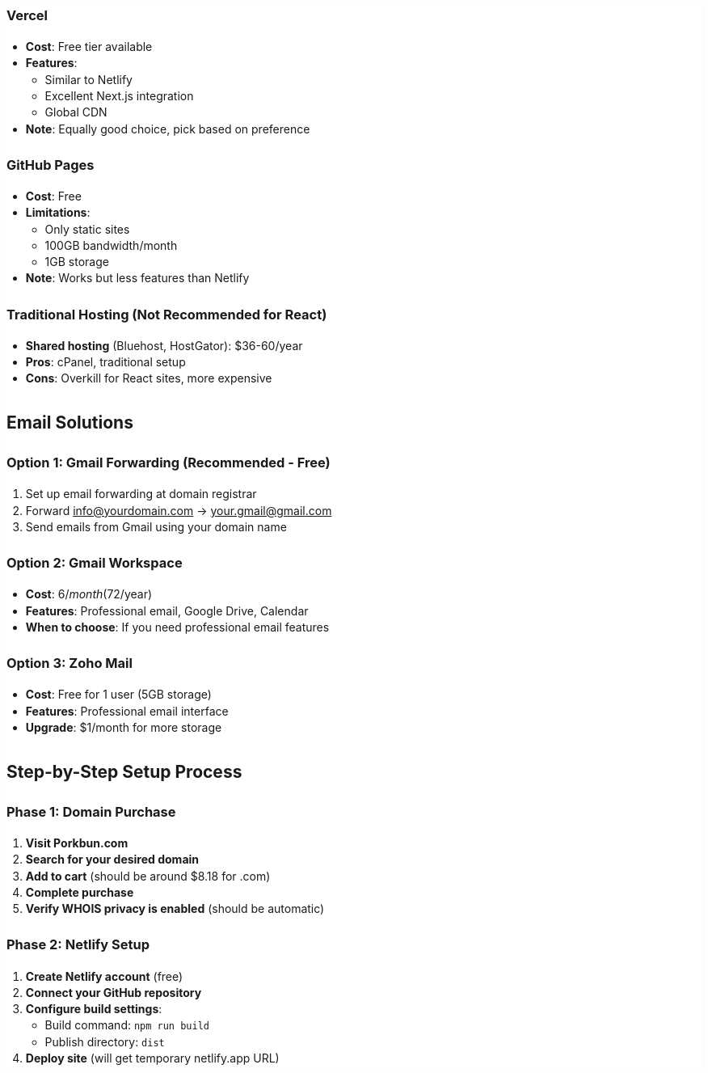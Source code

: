 ### Vercel
- **Cost**: Free tier available
- **Features**:
  - Similar to Netlify
  - Excellent Next.js integration
  - Global CDN
- **Note**: Equally good choice, pick based on preference

### GitHub Pages
- **Cost**: Free
- **Limitations**: 
  - Only static sites
  - 100GB bandwidth/month
  - 1GB storage
- **Note**: Works but less features than Netlify

### Traditional Hosting (Not Recommended for React)
- **Shared hosting** (Bluehost, HostGator): $36-60/year
- **Pros**: cPanel, traditional setup
- **Cons**: Overkill for React sites, more expensive

## Email Solutions

### Option 1: Gmail Forwarding (Recommended - Free)
1. Set up email forwarding at domain registrar
2. Forward info@yourdomain.com → your.gmail@gmail.com
3. Send emails from Gmail using your domain name

### Option 2: Gmail Workspace
- **Cost**: $6/month ($72/year)
- **Features**: Professional email, Google Drive, Calendar
- **When to choose**: If you need professional email features

### Option 3: Zoho Mail
- **Cost**: Free for 1 user (5GB storage)
- **Features**: Professional email interface
- **Upgrade**: $1/month for more storage

## Step-by-Step Setup Process

### Phase 1: Domain Purchase
1. **Visit Porkbun.com**
2. **Search for your desired domain**
3. **Add to cart** (should be around $8.18 for .com)
4. **Complete purchase**
5. **Verify WHOIS privacy is enabled** (should be automatic)

### Phase 2: Netlify Setup
1. **Create Netlify account** (free)
2. **Connect your GitHub repository**
3. **Configure build settings**:
   - Build command: `npm run build`
   - Publish directory: `dist`
4. **Deploy site** (will get temporary netlify.app URL)
